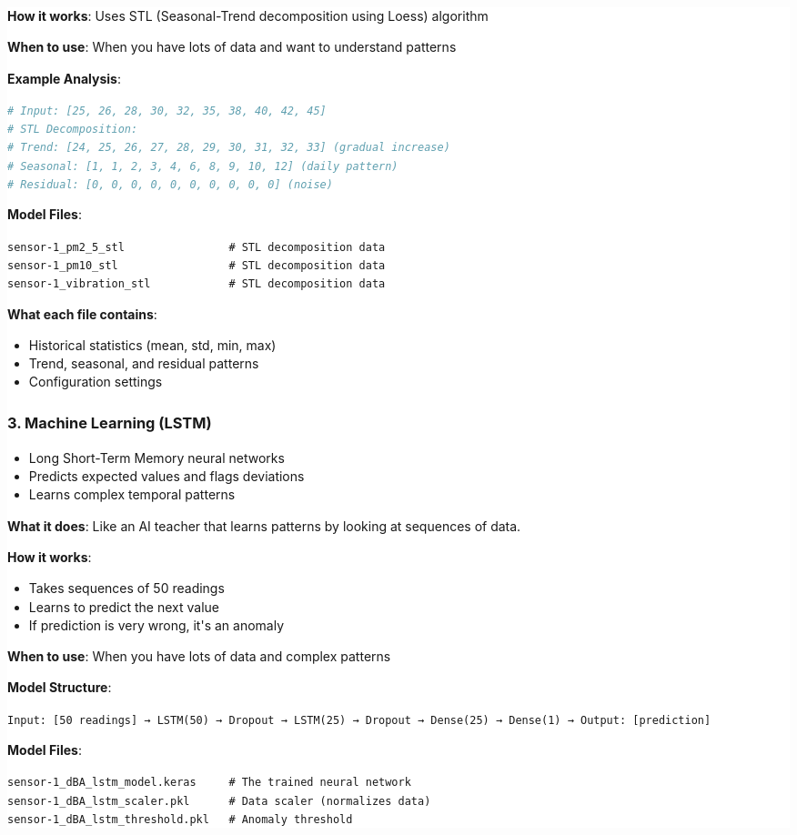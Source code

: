 **How it works**: Uses STL (Seasonal-Trend decomposition using Loess) algorithm

**When to use**: When you have lots of data and want to understand patterns

**Example Analysis**:
```python
# Input: [25, 26, 28, 30, 32, 35, 38, 40, 42, 45]
# STL Decomposition:
# Trend: [24, 25, 26, 27, 28, 29, 30, 31, 32, 33] (gradual increase)
# Seasonal: [1, 1, 2, 3, 4, 6, 8, 9, 10, 12] (daily pattern)
# Residual: [0, 0, 0, 0, 0, 0, 0, 0, 0, 0] (noise)
```

**Model Files**:
```
sensor-1_pm2_5_stl                # STL decomposition data
sensor-1_pm10_stl                 # STL decomposition data
sensor-1_vibration_stl            # STL decomposition data
```

**What each file contains**:
- Historical statistics (mean, std, min, max)
- Trend, seasonal, and residual patterns
- Configuration settings










### **3. Machine Learning (LSTM)**
- Long Short-Term Memory neural networks
- Predicts expected values and flags deviations
- Learns complex temporal patterns

**What it does**: Like an AI teacher that learns patterns by looking at sequences of data.

**How it works**:
- Takes sequences of 50 readings
- Learns to predict the next value
- If prediction is very wrong, it's an anomaly

**When to use**: When you have lots of data and complex patterns

**Model Structure**:
```
Input: [50 readings] → LSTM(50) → Dropout → LSTM(25) → Dropout → Dense(25) → Dense(1) → Output: [prediction]
```

**Model Files**:
```
sensor-1_dBA_lstm_model.keras     # The trained neural network
sensor-1_dBA_lstm_scaler.pkl      # Data scaler (normalizes data)
sensor-1_dBA_lstm_threshold.pkl   # Anomaly threshold
```
